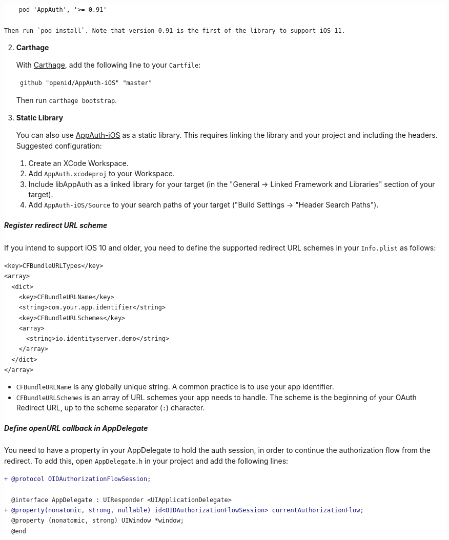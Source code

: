         pod 'AppAuth', '>= 0.91'

    Then run `pod install`. Note that version 0.91 is the first of the library to support iOS 11.

2. **Carthage**

    With [Carthage](https://github.com/Carthage/Carthage), add the following line to your `Cartfile`:

        github "openid/AppAuth-iOS" "master"

    Then run `carthage bootstrap`.

3. **Static Library**

    You can also use [AppAuth-iOS](https://github.com/openid/AppAuth-iOS) as a static library. This
    requires linking the library and your project and including the headers. Suggested configuration:

    1. Create an XCode Workspace.
    2. Add `AppAuth.xcodeproj` to your Workspace.
    3. Include libAppAuth as a linked library for your target (in the "General -> Linked Framework and
      Libraries" section of your target).
    4. Add `AppAuth-iOS/Source` to your search paths of your target ("Build Settings -> "Header Search
      Paths").

##### Register redirect URL scheme

If you intend to support iOS 10 and older, you need to define the supported redirect URL schemes in
your `Info.plist` as follows:

```
<key>CFBundleURLTypes</key>
<array>
  <dict>
    <key>CFBundleURLName</key>
    <string>com.your.app.identifier</string>
    <key>CFBundleURLSchemes</key>
    <array>
      <string>io.identityserver.demo</string>
    </array>
  </dict>
</array>
```

* `CFBundleURLName` is any globally unique string. A common practice is to use your app identifier.
* `CFBundleURLSchemes` is an array of URL schemes your app needs to handle. The scheme is the
  beginning of your OAuth Redirect URL, up to the scheme separator (`:`) character.

##### Define openURL callback in AppDelegate

You need to have a property in your AppDelegate to hold the auth session, in order to continue the
authorization flow from the redirect. To add this, open `AppDelegate.h` in your project and add the
following lines:

```diff
+ @protocol OIDAuthorizationFlowSession;

  @interface AppDelegate : UIResponder <UIApplicationDelegate>
+ @property(nonatomic, strong, nullable) id<OIDAuthorizationFlowSession> currentAuthorizationFlow;
  @property (nonatomic, strong) UIWindow *window;
  @end
```

